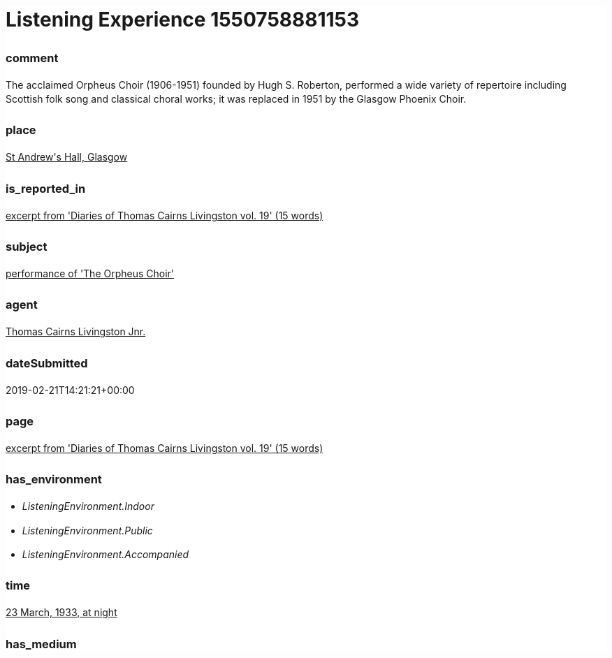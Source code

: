 # Listening Experience 1550758881153

### comment


The acclaimed Orpheus Choir (1906-1951) founded by Hugh S. Roberton, performed a wide variety of repertoire including Scottish folk song and classical choral works; it was replaced in 1951 by the Glasgow Phoenix Choir.

### place


[St Andrew's Hall, Glasgow](#St-Andrew's-Hall-Glasgow)

### is_reported_in


[excerpt from 'Diaries of Thomas Cairns Livingston vol. 19' (15 words)](#excerpt-from-'Diaries-of-Thomas-Cairns-Livingston-vol.-19'-(15-words))

### subject


[performance of 'The Orpheus Choir'](#performance-of-'The-Orpheus-Choir')

### agent


[Thomas Cairns Livingston Jnr.](#Thomas-Cairns-Livingston-Jnr.)

### dateSubmitted


2019-02-21T14:21:21+00:00

### page


[excerpt from 'Diaries of Thomas Cairns Livingston vol. 19' (15 words)](#excerpt-from-'Diaries-of-Thomas-Cairns-Livingston-vol.-19'-(15-words))

### has_environment

 - *ListeningEnvironment.Indoor*

 - *ListeningEnvironment.Public*

 - *ListeningEnvironment.Accompanied*

### time


[23 March, 1933, at night](#23-March-1933-at-night)

### has_medium
